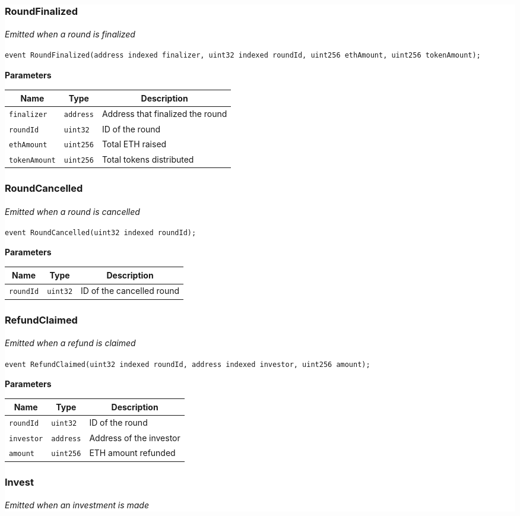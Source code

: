 ### RoundFinalized
*Emitted when a round is finalized*


```solidity
event RoundFinalized(address indexed finalizer, uint32 indexed roundId, uint256 ethAmount, uint256 tokenAmount);
```

**Parameters**

|Name|Type|Description|
|----|----|-----------|
|`finalizer`|`address`|Address that finalized the round|
|`roundId`|`uint32`|ID of the round|
|`ethAmount`|`uint256`|Total ETH raised|
|`tokenAmount`|`uint256`|Total tokens distributed|

### RoundCancelled
*Emitted when a round is cancelled*


```solidity
event RoundCancelled(uint32 indexed roundId);
```

**Parameters**

|Name|Type|Description|
|----|----|-----------|
|`roundId`|`uint32`|ID of the cancelled round|

### RefundClaimed
*Emitted when a refund is claimed*


```solidity
event RefundClaimed(uint32 indexed roundId, address indexed investor, uint256 amount);
```

**Parameters**

|Name|Type|Description|
|----|----|-----------|
|`roundId`|`uint32`|ID of the round|
|`investor`|`address`|Address of the investor|
|`amount`|`uint256`|ETH amount refunded|

### Invest
*Emitted when an investment is made*
